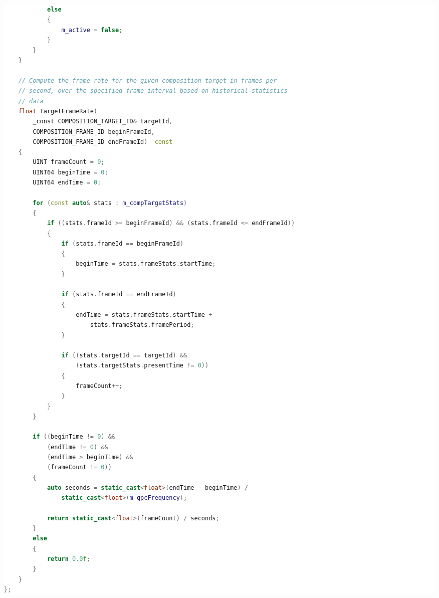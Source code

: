 ```cpp
            else
            {
                m_active = false;
            }
        }
    }

    // Compute the frame rate for the given composition target in frames per
    // second, over the specified frame interval based on historical statistics
    // data
    float TargetFrameRate(
        _const COMPOSITION_TARGET_ID& targetId,
        COMPOSITION_FRAME_ID beginFrameId,
        COMPOSITION_FRAME_ID endFrameId)  const
    {
        UINT frameCount = 0;
        UINT64 beginTime = 0;
        UINT64 endTime = 0;

        for (const auto& stats : m_compTargetStats)
        {
            if ((stats.frameId >= beginFrameId) && (stats.frameId <= endFrameId))
            {
                if (stats.frameId == beginFrameId)
                {
                    beginTime = stats.frameStats.startTime;
                }

                if (stats.frameId == endFrameId)
                {
                    endTime = stats.frameStats.startTime +
                        stats.frameStats.framePeriod;
                }

                if ((stats.targetId == targetId) &&
                    (stats.targetStats.presentTime != 0))
                {
                    frameCount++;
                }
            }
        }

        if ((beginTime != 0) &&
            (endTime != 0) &&
            (endTime > beginTime) &&
            (frameCount != 0))
        {
            auto seconds = static_cast<float>(endTime - beginTime) /
                static_cast<float>(m_qpcFrequency);

            return static_cast<float>(frameCount) / seconds;
        }
        else
        {
            return 0.0f;
        }
    }
};
```
